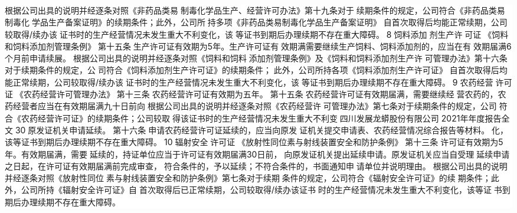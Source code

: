 根据公司出具的说明并经逐条对照《非药品类易
制毒化学品生产、经营许可办法》第十九条对于
续期条件的规定，公司符合《非药品类易制毒化
学品生产备案证明》的续期条件；此外，公司所
持多项《非药品类易制毒化学品生产备案证明》
自首次取得后均能正常续期，公司较取得/续办该
证书时的生产经营情况未发生重大不利变化，该
等证书到期后办理续期不存在重大障碍。
8
饲料添加
剂生产许
可证
《饲料和饲料添加剂管理条例》
第十五条
生产许可证有效期为5年。生产许可证有
效期满需要继续生产饲料、饲料添加剂的，应当在有
效期届满6个月前申请续展。
根据公司出具的说明并经逐条对照《饲料和饲料
添加剂管理条例》及《饲料和饲料添加剂生产许
可管理办法》第十六条对于续期条件的规定，公
司符合《饲料添加剂生产许可证》的续期条件；
此外，公司所持各项《饲料添加剂生产许可证》
自首次取得后均能正常续期，公司较取得/续办该
证书时的生产经营情况未发生重大不利变化，该
等证书到期后办理续期不存在重大障碍。
9
农药经营
许可证
《农药经营许可管理办法》
第十三条
农药经营许可证有效期为五年。
第十五条
农药经营许可证有效期届满，需要继续经
营农药的，农药经营者应当在有效期届满九十日前向
根据公司出具的说明并经逐条对照《农药经营许
可管理办法》第七条对于续期条件的规定，公司
符合《农药经营许可证》的续期条件；公司较取
得该证书时的生产经营情况未发生重大不利变
四川发展龙蟒股份有限公司
2021年年度报告全文
30
原发证机关申请延续。
第十六条
申请农药经营许可证延续的，应当向原发
证机关提交申请表、农药经营情况综合报告等材料。
化，该等证书到期后办理续期不存在重大障碍。
10
辐射安全
许可证
《放射性同位素与射线装置安全和防护条例》
第十三条
许可证有效期为5年。有效期届满，需要
延续的，持证单位应当于许可证有效期届满30日前，
向原发证机关提出延续申请。原发证机关应当自受理
延续申请之日起，在许可证有效期届满前完成审查，
符合条件的，予以延续；不符合条件的，书面通知申
请单位并说明理由。
根据公司出具的说明并经逐条对照《放射性同位
素与射线装置安全和防护条例》第七条对于续期
条件的规定，公司符合《辐射安全许可证》的续
期条件；此外，公司所持《辐射安全许可证》自
首次取得后已正常续期，公司较取得/续办该证书
时的生产经营情况未发生重大不利变化，该等证
书到期后办理续期不存在重大障碍。